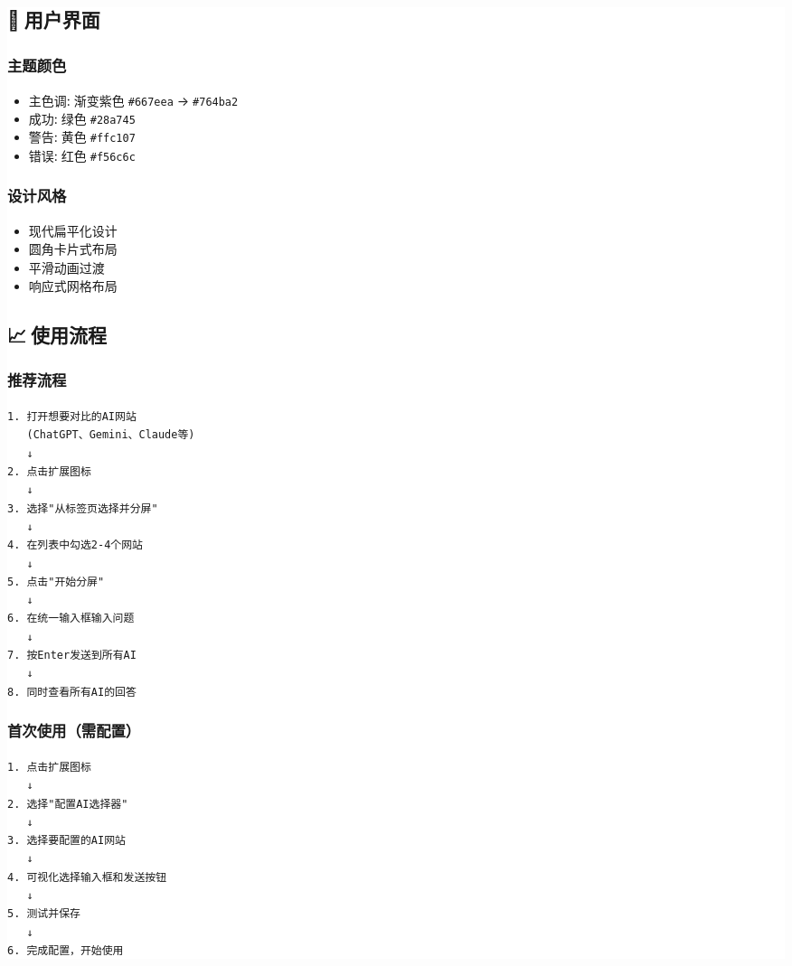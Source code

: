 ## 🎨 用户界面

### 主题颜色
- 主色调: 渐变紫色 `#667eea` → `#764ba2`
- 成功: 绿色 `#28a745`
- 警告: 黄色 `#ffc107`
- 错误: 红色 `#f56c6c`

### 设计风格
- 现代扁平化设计
- 圆角卡片式布局
- 平滑动画过渡
- 响应式网格布局

## 📈 使用流程

### 推荐流程

```
1. 打开想要对比的AI网站
   (ChatGPT、Gemini、Claude等)
   ↓
2. 点击扩展图标
   ↓
3. 选择"从标签页选择并分屏"
   ↓
4. 在列表中勾选2-4个网站
   ↓
5. 点击"开始分屏"
   ↓
6. 在统一输入框输入问题
   ↓
7. 按Enter发送到所有AI
   ↓
8. 同时查看所有AI的回答
```

### 首次使用（需配置）

```
1. 点击扩展图标
   ↓
2. 选择"配置AI选择器"
   ↓
3. 选择要配置的AI网站
   ↓
4. 可视化选择输入框和发送按钮
   ↓
5. 测试并保存
   ↓
6. 完成配置，开始使用
```
